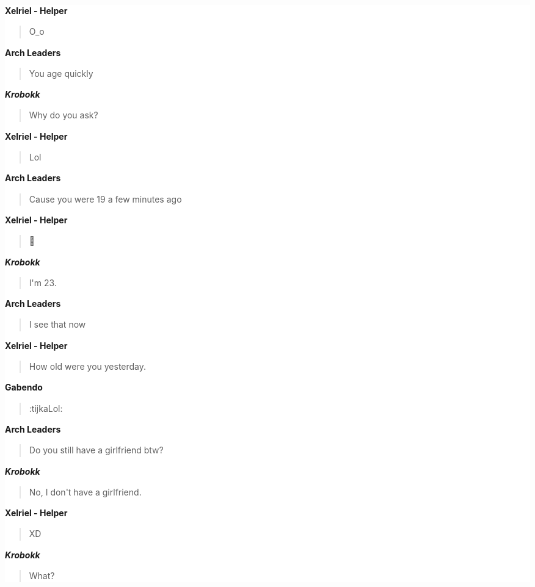

**Xelriel - Helper**
> O_o



**Arch Leaders**
> You age quickly



***Krobokk***
> Why do you ask?



**Xelriel - Helper**
> Lol



**Arch Leaders**
> Cause you were 19 a few minutes ago 



**Xelriel - Helper**
> 🤣



***Krobokk***
> I'm 23.



**Arch Leaders**
> I see that now



**Xelriel - Helper**
> How old were you yesterday.



**Gabendo**
> :tijkaLol:



**Arch Leaders**
> Do you still have a girlfriend btw?



***Krobokk***
> No, I don't have a girlfriend.



**Xelriel - Helper**
> XD



***Krobokk***
> What?
